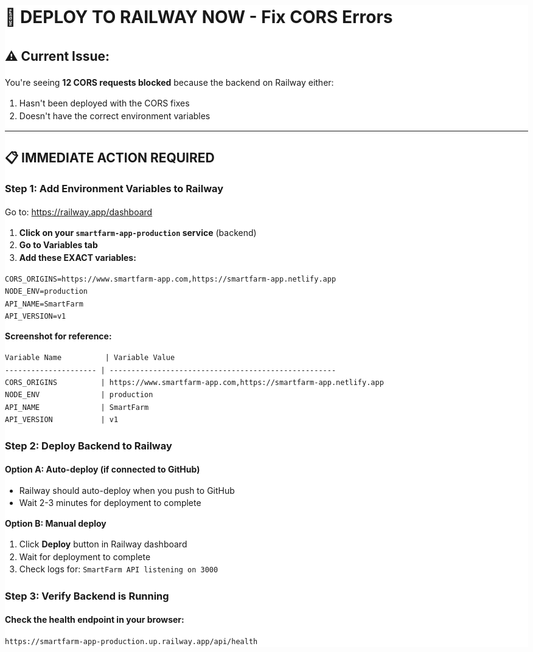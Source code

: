 # 🚀 DEPLOY TO RAILWAY NOW - Fix CORS Errors

## ⚠️ **Current Issue:**
You're seeing **12 CORS requests blocked** because the backend on Railway either:
1. Hasn't been deployed with the CORS fixes
2. Doesn't have the correct environment variables

---

## 📋 **IMMEDIATE ACTION REQUIRED**

### **Step 1: Add Environment Variables to Railway**

Go to: https://railway.app/dashboard

1. **Click on your `smartfarm-app-production` service** (backend)
2. **Go to Variables tab**
3. **Add these EXACT variables:**

```
CORS_ORIGINS=https://www.smartfarm-app.com,https://smartfarm-app.netlify.app
NODE_ENV=production
API_NAME=SmartFarm
API_VERSION=v1
```

**Screenshot for reference:**
```
Variable Name          | Variable Value
--------------------- | ----------------------------------------------------
CORS_ORIGINS          | https://www.smartfarm-app.com,https://smartfarm-app.netlify.app
NODE_ENV              | production
API_NAME              | SmartFarm
API_VERSION           | v1
```

### **Step 2: Deploy Backend to Railway**

**Option A: Auto-deploy (if connected to GitHub)**
- Railway should auto-deploy when you push to GitHub
- Wait 2-3 minutes for deployment to complete

**Option B: Manual deploy**
1. Click **Deploy** button in Railway dashboard
2. Wait for deployment to complete
3. Check logs for: `SmartFarm API listening on 3000`

### **Step 3: Verify Backend is Running**

**Check the health endpoint in your browser:**
```
https://smartfarm-app-production.up.railway.app/api/health
```
